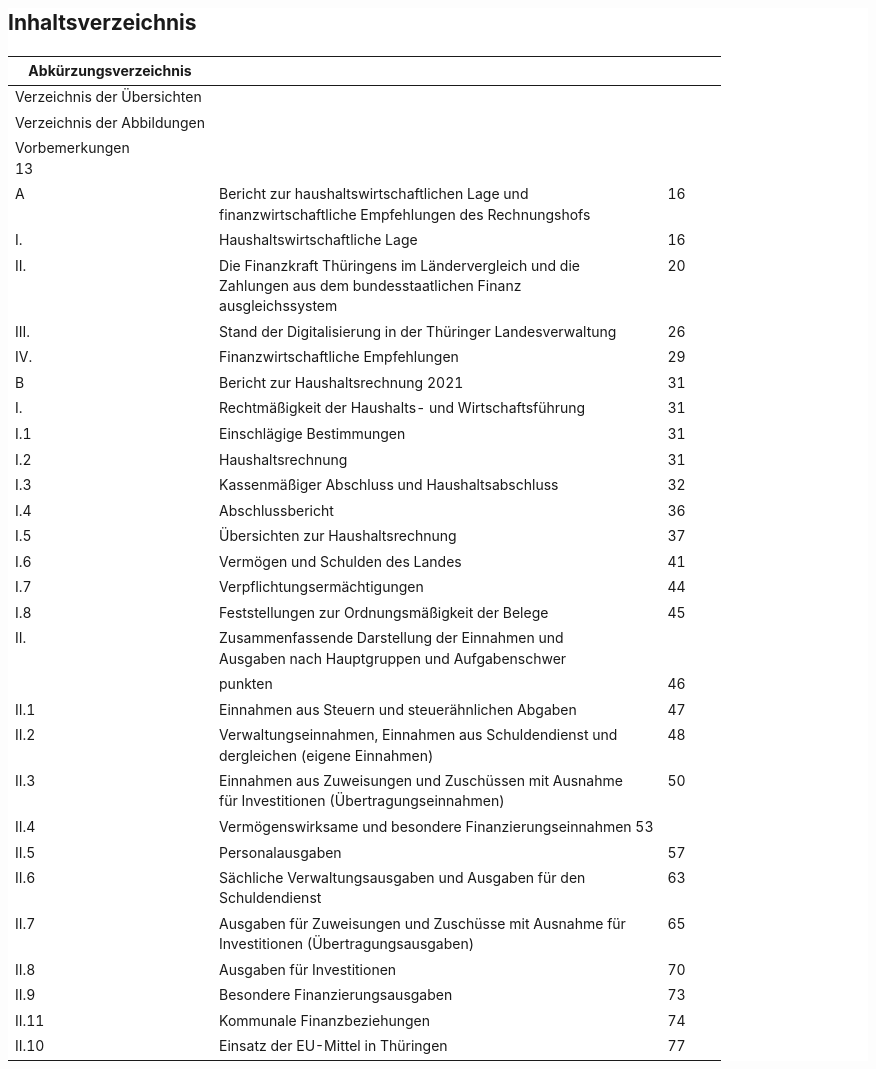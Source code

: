 ## **Inhaltsverzeichnis**

| Abkürzungsverzeichnis       |                                                                                                                         |    |  |  |
|-----------------------------|-------------------------------------------------------------------------------------------------------------------------|----|--|--|
| Verzeichnis der Übersichten |                                                                                                                         |    |  |  |
| Verzeichnis der Abbildungen |                                                                                                                         |    |  |  |
| Vorbemerkungen<br>13        |                                                                                                                         |    |  |  |
| A                           | Bericht zur haushaltswirtschaftlichen Lage und<br>finanzwirtschaftliche Empfehlungen des Rechnungshofs                  | 16 |  |  |
| I.                          | Haushaltswirtschaftliche Lage                                                                                           | 16 |  |  |
| II.                         | Die Finanzkraft Thüringens im Ländervergleich und die<br>Zahlungen aus dem bundesstaatlichen Finanz<br>ausgleichssystem | 20 |  |  |
| III.                        | Stand der Digitalisierung in der Thüringer Landesverwaltung                                                             | 26 |  |  |
| IV.                         | Finanzwirtschaftliche Empfehlungen                                                                                      | 29 |  |  |
| B                           | Bericht zur Haushaltsrechnung 2021                                                                                      | 31 |  |  |
| I.                          | Rechtmäßigkeit der Haushalts- und Wirtschaftsführung                                                                    | 31 |  |  |
| I.1                         | Einschlägige Bestimmungen                                                                                               | 31 |  |  |
| I.2                         | Haushaltsrechnung                                                                                                       | 31 |  |  |
| I.3                         | Kassenmäßiger Abschluss und Haushaltsabschluss                                                                          | 32 |  |  |
| I.4                         | Abschlussbericht                                                                                                        | 36 |  |  |
| I.5                         | Übersichten zur Haushaltsrechnung                                                                                       | 37 |  |  |
| I.6                         | Vermögen und Schulden des Landes                                                                                        | 41 |  |  |
| I.7                         | Verpflichtungsermächtigungen                                                                                            | 44 |  |  |
| I.8                         | Feststellungen zur Ordnungsmäßigkeit der Belege                                                                         | 45 |  |  |
| II.                         | Zusammenfassende Darstellung der Einnahmen und<br>Ausgaben nach Hauptgruppen und Aufgabenschwer                         |    |  |  |
|                             | punkten                                                                                                                 | 46 |  |  |
| II.1                        | Einnahmen aus Steuern und steuerähnlichen Abgaben                                                                       | 47 |  |  |
| II.2                        | Verwaltungseinnahmen, Einnahmen aus Schuldendienst und<br>dergleichen (eigene Einnahmen)                                | 48 |  |  |
| II.3                        | Einnahmen aus Zuweisungen und Zuschüssen mit Ausnahme<br>für Investitionen (Übertragungseinnahmen)                      | 50 |  |  |
| II.4                        | Vermögenswirksame und besondere Finanzierungseinnahmen 53                                                               |    |  |  |
| II.5                        | Personalausgaben                                                                                                        | 57 |  |  |
| II.6                        | Sächliche Verwaltungsausgaben und Ausgaben für den<br>Schuldendienst                                                    | 63 |  |  |
| II.7                        | Ausgaben für Zuweisungen und Zuschüsse mit Ausnahme für<br>Investitionen (Übertragungsausgaben)                         | 65 |  |  |
| II.8                        | Ausgaben für Investitionen                                                                                              | 70 |  |  |
| II.9                        | Besondere Finanzierungsausgaben                                                                                         | 73 |  |  |
| II.11                       | Kommunale Finanzbeziehungen                                                                                             | 74 |  |  |
| II.10                       | Einsatz der EU-Mittel in Thüringen                                                                                      | 77 |  |  |
